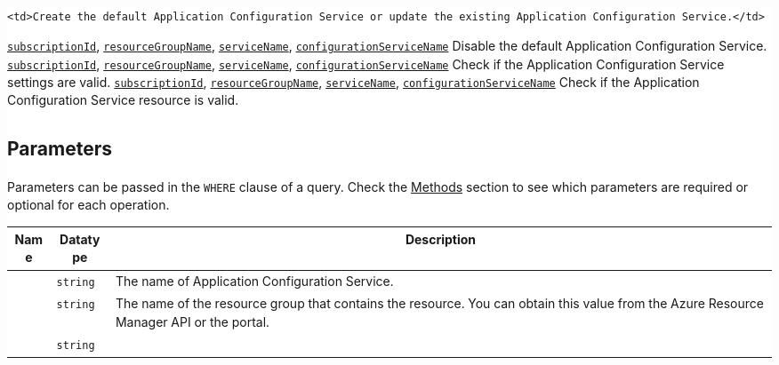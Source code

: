     <td>Create the default Application Configuration Service or update the existing Application Configuration Service.</td>
</tr>
<tr>
    <td><a href="#delete"><CopyableCode code="delete" /></a></td>
    <td><CopyableCode code="delete" /></td>
    <td><a href="#parameter-subscriptionId"><code>subscriptionId</code></a>, <a href="#parameter-resourceGroupName"><code>resourceGroupName</code></a>, <a href="#parameter-serviceName"><code>serviceName</code></a>, <a href="#parameter-configurationServiceName"><code>configurationServiceName</code></a></td>
    <td></td>
    <td>Disable the default Application Configuration Service.</td>
</tr>
<tr>
    <td><a href="#validate"><CopyableCode code="validate" /></a></td>
    <td><CopyableCode code="exec" /></td>
    <td><a href="#parameter-subscriptionId"><code>subscriptionId</code></a>, <a href="#parameter-resourceGroupName"><code>resourceGroupName</code></a>, <a href="#parameter-serviceName"><code>serviceName</code></a>, <a href="#parameter-configurationServiceName"><code>configurationServiceName</code></a></td>
    <td></td>
    <td>Check if the Application Configuration Service settings are valid.</td>
</tr>
<tr>
    <td><a href="#validate_resource"><CopyableCode code="validate_resource" /></a></td>
    <td><CopyableCode code="exec" /></td>
    <td><a href="#parameter-subscriptionId"><code>subscriptionId</code></a>, <a href="#parameter-resourceGroupName"><code>resourceGroupName</code></a>, <a href="#parameter-serviceName"><code>serviceName</code></a>, <a href="#parameter-configurationServiceName"><code>configurationServiceName</code></a></td>
    <td></td>
    <td>Check if the Application Configuration Service resource is valid.</td>
</tr>
</tbody>
</table>

## Parameters

Parameters can be passed in the `WHERE` clause of a query. Check the [Methods](#methods) section to see which parameters are required or optional for each operation.

<table>
<thead>
    <tr>
    <th>Name</th>
    <th>Datatype</th>
    <th>Description</th>
    </tr>
</thead>
<tbody>
<tr id="parameter-configurationServiceName">
    <td><CopyableCode code="configurationServiceName" /></td>
    <td><code>string</code></td>
    <td>The name of Application Configuration Service.</td>
</tr>
<tr id="parameter-resourceGroupName">
    <td><CopyableCode code="resourceGroupName" /></td>
    <td><code>string</code></td>
    <td>The name of the resource group that contains the resource. You can obtain this value from the Azure Resource Manager API or the portal.</td>
</tr>
<tr id="parameter-serviceName">
    <td><CopyableCode code="serviceName" /></td>
    <td><code>string</code></td>